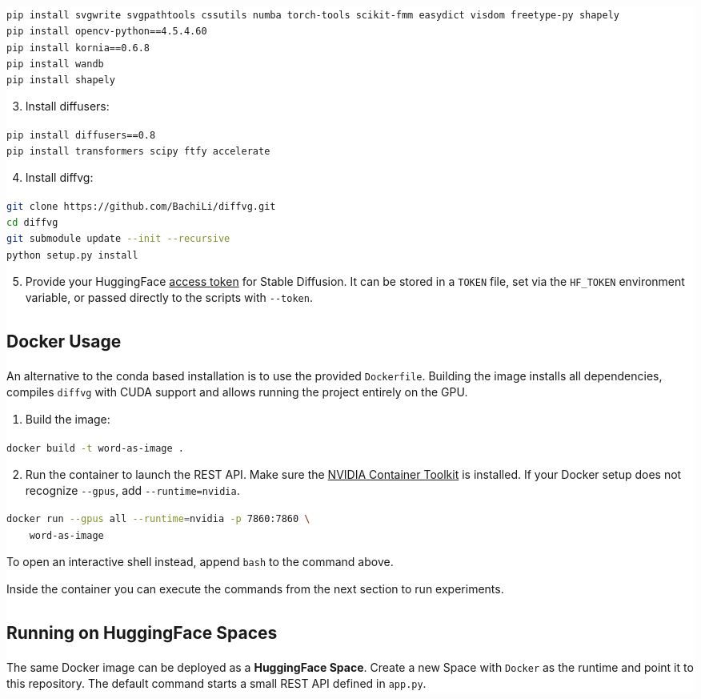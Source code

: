 ```bash
pip install svgwrite svgpathtools cssutils numba torch-tools scikit-fmm easydict visdom freetype-py shapely
pip install opencv-python==4.5.4.60  
pip install kornia==0.6.8
pip install wandb
pip install shapely
```

3. Install diffusers:
```bash
pip install diffusers==0.8
pip install transformers scipy ftfy accelerate
```
4. Install diffvg:
```bash
git clone https://github.com/BachiLi/diffvg.git
cd diffvg
git submodule update --init --recursive
python setup.py install
```

5. Provide your HuggingFace [access token](https://huggingface.co/settings/tokens) for Stable Diffusion. It can be stored in a `TOKEN` file, set via the `HF_TOKEN` environment variable, or passed directly to the scripts with `--token`.

## Docker Usage
An alternative to the conda based installation is to use the provided
`Dockerfile`. Building the image installs all dependencies, compiles
`diffvg` with CUDA support and allows running the project entirely on the
GPU.

1. Build the image:
```bash
docker build -t word-as-image .
```

2. Run the container to launch the REST API.
   Make sure the [NVIDIA Container Toolkit](https://docs.nvidia.com/datacenter/cloud-native/container-toolkit/install-guide.html) is installed.
   If your Docker setup does not recognize `--gpus`, add `--runtime=nvidia`.
```bash
docker run --gpus all --runtime=nvidia -p 7860:7860 \
    word-as-image
```

To open an interactive shell instead, append `bash` to the command above.

Inside the container you can execute the commands from the next section to
run experiments.

## Running on HuggingFace Spaces
The same Docker image can be deployed as a **HuggingFace Space**. Create a new
Space with `Docker` as the runtime and point it to this repository. The default
command starts a small REST API defined in `app.py`.
